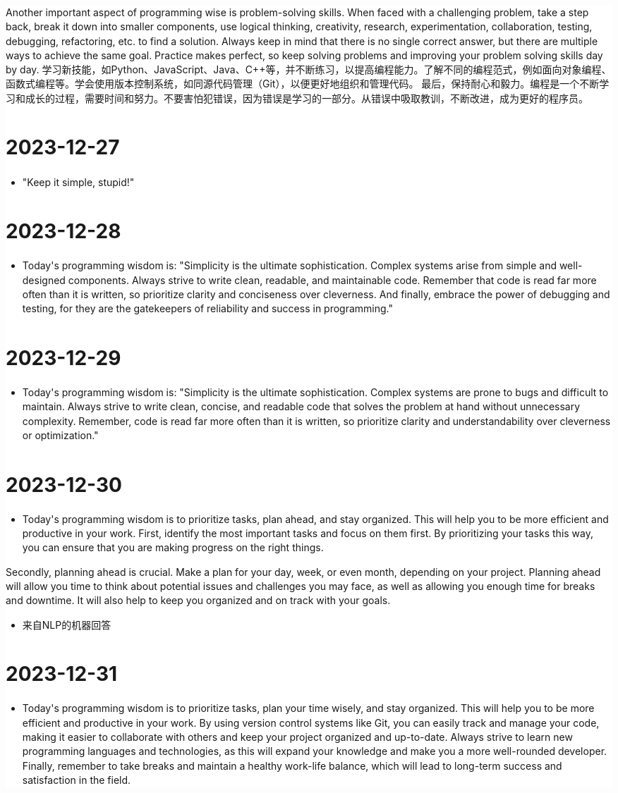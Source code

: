 Another important aspect of programming wise is problem-solving skills. When faced with a challenging problem, take a step back, break it down into smaller components, use logical thinking, creativity, research, experimentation, collaboration, testing, debugging, refactoring, etc. to find a solution. Always keep in mind that there is no single correct answer, but there are multiple ways to achieve the same goal. Practice makes perfect, so keep solving problems and improving your problem solving skills day by day. 
 学习新技能，如Python、JavaScript、Java、C++等，并不断练习，以提高编程能力。了解不同的编程范式，例如面向对象编程、函数式编程等。学会使用版本控制系统，如同源代码管理（Git），以便更好地组织和管理代码。
最后，保持耐心和毅力。编程是一个不断学习和成长的过程，需要时间和努力。不要害怕犯错误，因为错误是学习的一部分。从错误中吸取教训，不断改进，成为更好的程序员。

# 2023-12-27
- "Keep it simple, stupid!"

# 2023-12-28
- Today's programming wisdom is: "Simplicity is the ultimate sophistication. Complex systems arise from simple and well-designed components. Always strive to write clean, readable, and maintainable code. Remember that code is read far more often than it is written, so prioritize clarity and conciseness over cleverness. And finally, embrace the power of debugging and testing, for they are the gatekeepers of reliability and success in programming."

# 2023-12-29
- Today's programming wisdom is: "Simplicity is the ultimate sophistication. Complex systems are prone to bugs and difficult to maintain. Always strive to write clean, concise, and readable code that solves the problem at hand without unnecessary complexity. Remember, code is read far more often than it is written, so prioritize clarity and understandability over cleverness or optimization."

# 2023-12-30
- Today's programming wisdom is to prioritize tasks, plan ahead, and stay organized. This will help you to be more efficient and productive in your work. First, identify the most important tasks and focus on them first. By prioritizing your tasks this way, you can ensure that you are making progress on the right things.

Secondly, planning ahead is crucial. Make a plan for your day, week, or even month, depending on your project. Planning ahead will allow you time to think about potential issues and challenges you may face, as well as allowing you enough time for breaks and downtime. It will also help to keep you organized and on track with your goals. 
 - 来自NLP的机器回答

# 2023-12-31
- Today's programming wisdom is to prioritize tasks, plan your time wisely, and stay organized. This will help you to be more efficient and productive in your work. By using version control systems like Git, you can easily track and manage your code, making it easier to collaborate with others and keep your project organized and up-to-date. Always strive to learn new programming languages and technologies, as this will expand your knowledge and make you a more well-rounded developer. Finally, remember to take breaks and maintain a healthy work-life balance, which will lead to long-term success and satisfaction in the field.
